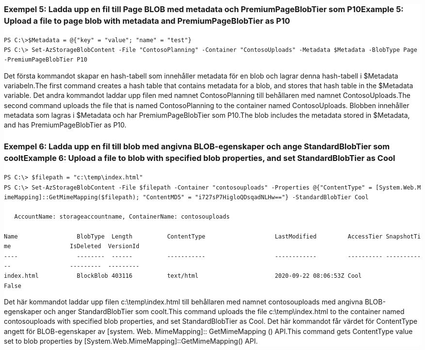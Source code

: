 ### <span data-ttu-id="1de03-125">Exempel 5: Ladda upp en fil till Page BLOB med metadata och PremiumPageBlobTier som P10</span><span class="sxs-lookup"><span data-stu-id="1de03-125">Example 5: Upload a file to page blob with metadata and PremiumPageBlobTier as P10</span></span>
```
PS C:\>$Metadata = @{"key" = "value"; "name" = "test"}
PS C:\> Set-AzStorageBlobContent -File "ContosoPlanning" -Container "ContosoUploads" -Metadata $Metadata -BlobType Page -PremiumPageBlobTier P10
```

<span data-ttu-id="1de03-126">Det första kommandot skapar en hash-tabell som innehåller metadata för en blob och lagrar denna hash-tabell i $Metadata variabeln.</span><span class="sxs-lookup"><span data-stu-id="1de03-126">The first command creates a hash table that contains metadata for a blob, and stores that hash table in the $Metadata variable.</span></span>
<span data-ttu-id="1de03-127">Det andra kommandot laddar upp filen med namnet ContosoPlanning till behållaren med namnet ContosoUploads.</span><span class="sxs-lookup"><span data-stu-id="1de03-127">The second command uploads the file that is named ContosoPlanning to the container named ContosoUploads.</span></span>
<span data-ttu-id="1de03-128">Blobben innehåller metadata som lagras i $Metadata och har PremiumPageBlobTier som P10.</span><span class="sxs-lookup"><span data-stu-id="1de03-128">The blob includes the metadata stored in $Metadata, and has PremiumPageBlobTier as P10.</span></span>

### <span data-ttu-id="1de03-129">Exempel 6: Ladda upp en fil till blob med angivna BLOB-egenskaper och ange StandardBlobTier som coolt</span><span class="sxs-lookup"><span data-stu-id="1de03-129">Example 6: Upload a file to blob with specified blob properties, and set StandardBlobTier as Cool</span></span>
```
PS C:\> $filepath = "c:\temp\index.html"
PS C:\> Set-AzStorageBlobContent -File $filepath -Container "contosouploads" -Properties @{"ContentType" = [System.Web.MimeMapping]::GetMimeMapping($filepath); "ContentMD5" = "i727sP7HigloQDsqadNLHw=="} -StandardBlobTier Cool

   AccountName: storageaccountname, ContainerName: contosouploads

Name                 BlobType  Length          ContentType                    LastModified         AccessTier SnapshotTime                 IsDeleted  VersionId                     
----                 --------  ------          -----------                    ------------         ---------- ------------                 ---------  ---------                     
index.html           BlockBlob 403116          text/html                      2020-09-22 08:06:53Z Cool                                    False
```

<span data-ttu-id="1de03-130">Det här kommandot laddar upp filen c:\temp\index.html till behållaren med namnet contosouploads med angivna BLOB-egenskaper och anger StandardBlobTier som coolt.</span><span class="sxs-lookup"><span data-stu-id="1de03-130">This command uploads the file c:\temp\index.html to the container named contosouploads with specified blob properties, and set StandardBlobTier as Cool.</span></span>
<span data-ttu-id="1de03-131">Det här kommandot får värdet för ContentType angett för BLOB-egenskaper av [system. Web. MimeMapping]:: GetMimeMapping () API.</span><span class="sxs-lookup"><span data-stu-id="1de03-131">This command gets ContentType value set to blob properties by [System.Web.MimeMapping]::GetMimeMapping() API.</span></span>
